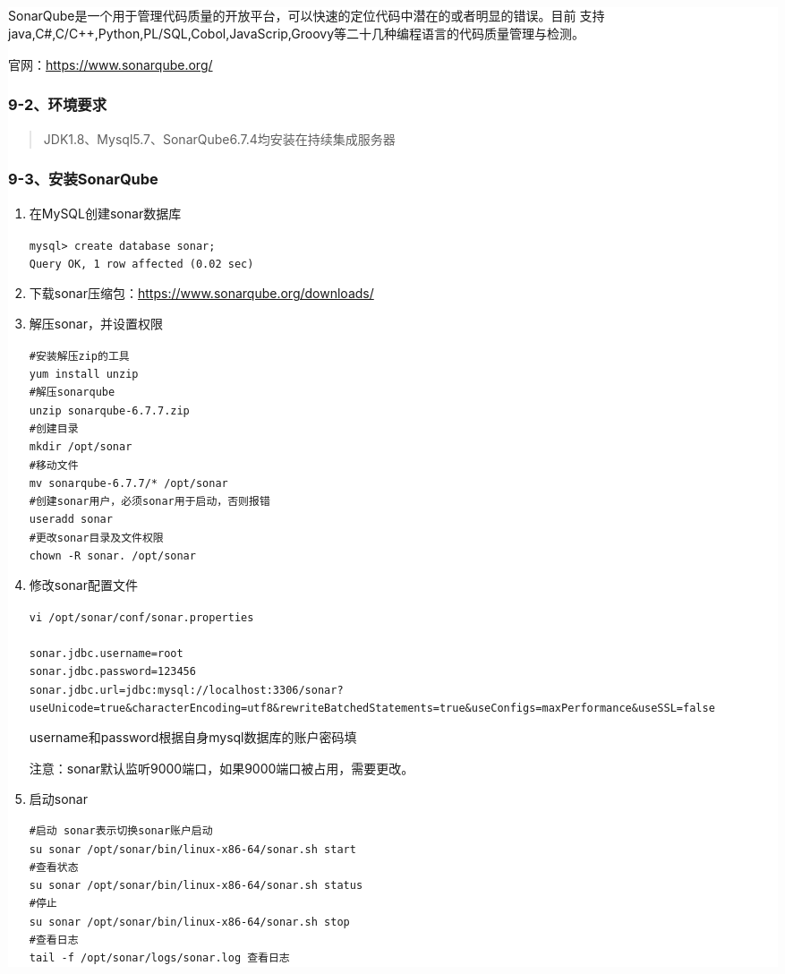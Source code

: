 SonarQube是一个用于管理代码质量的开放平台，可以快速的定位代码中潜在的或者明显的错误。目前
支持java,C#,C/C++,Python,PL/SQL,Cobol,JavaScrip,Groovy等二十几种编程语言的代码质量管理与检测。

官网：https://www.sonarqube.org/

### 9-2、环境要求

> JDK1.8、Mysql5.7、SonarQube6.7.4均安装在持续集成服务器

### 9-3、安装SonarQube

1. 在MySQL创建sonar数据库

   ```mysql
   mysql> create database sonar;
   Query OK, 1 row affected (0.02 sec)
   ```

2. 下载sonar压缩包：https://www.sonarqube.org/downloads/

3. 解压sonar，并设置权限

   ```shell
   #安装解压zip的工具
   yum install unzip
   #解压sonarqube
   unzip sonarqube-6.7.7.zip
   #创建目录
   mkdir /opt/sonar
   #移动文件
   mv sonarqube-6.7.7/* /opt/sonar
   #创建sonar用户，必须sonar用于启动，否则报错
   useradd sonar
   #更改sonar目录及文件权限
   chown -R sonar. /opt/sonar
   ```

4. 修改sonar配置文件

   ```properties
   vi /opt/sonar/conf/sonar.properties
   
   sonar.jdbc.username=root 
   sonar.jdbc.password=123456
   sonar.jdbc.url=jdbc:mysql://localhost:3306/sonar?
   useUnicode=true&characterEncoding=utf8&rewriteBatchedStatements=true&useConfigs=maxPerformance&useSSL=false
   ```

   username和password根据自身mysql数据库的账户密码填

   注意：sonar默认监听9000端口，如果9000端口被占用，需要更改。

5. 启动sonar

   ```shell
   #启动 sonar表示切换sonar账户启动
   su sonar /opt/sonar/bin/linux-x86-64/sonar.sh start
   #查看状态
   su sonar /opt/sonar/bin/linux-x86-64/sonar.sh status
   #停止
   su sonar /opt/sonar/bin/linux-x86-64/sonar.sh stop
   #查看日志
   tail -f /opt/sonar/logs/sonar.log 查看日志
   ```
